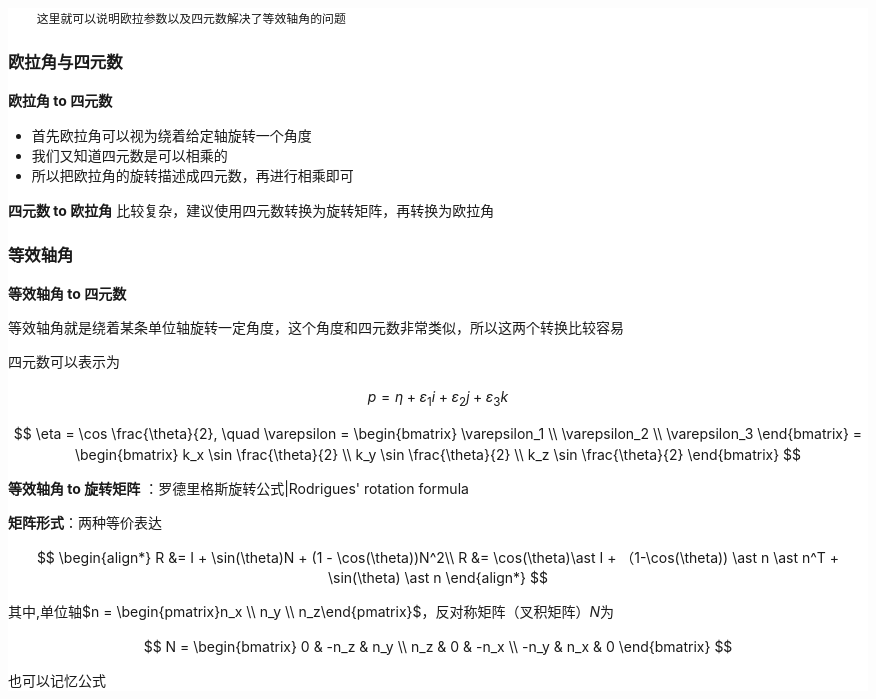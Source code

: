        这里就可以说明欧拉参数以及四元数解决了等效轴角的问题





### 欧拉角与四元数

**欧拉角 to 四元数**

- 首先欧拉角可以视为绕着给定轴旋转一个角度
- 我们又知道四元数是可以相乘的
- 所以把欧拉角的旋转描述成四元数，再进行相乘即可

**四元数 to 欧拉角** 比较复杂，建议使用四元数转换为旋转矩阵，再转换为欧拉角

### 等效轴角

**等效轴角 to 四元数**

等效轴角就是绕着某条单位轴旋转一定角度，这个角度和四元数非常类似，所以这两个转换比较容易

四元数可以表示为

$$
p = \eta + \varepsilon_1 i + \varepsilon_2 j + \varepsilon_3 k
$$

$$
\eta = \cos \frac{\theta}{2}, \quad \varepsilon = \begin{bmatrix} \varepsilon_1 \\ \varepsilon_2 \\ \varepsilon_3 \end{bmatrix} = \begin{bmatrix} k_x \sin \frac{\theta}{2} \\ k_y \sin \frac{\theta}{2} \\ k_z \sin \frac{\theta}{2} \end{bmatrix}
$$

**等效轴角 to 旋转矩阵** ：罗德里格斯旋转公式|Rodrigues' rotation formula



**矩阵形式**：两种等价表达

$$
\begin{align*}
R &= I + \sin(\theta)N + (1 - \cos(\theta))N^2\\
R &= \cos(\theta)\ast I + （1-\cos(\theta)) \ast n \ast n^T + \sin(\theta) \ast n
\end{align*}
$$

其中,单位轴$n = \begin{pmatrix}n_x \\ n_y \\ n_z\end{pmatrix}$，反对称矩阵（叉积矩阵）$N$为

$$
N = \begin{bmatrix}
0 & -n_z & n_y \\
n_z & 0 & -n_x \\
-n_y & n_x & 0
\end{bmatrix}
$$



也可以记忆公式
